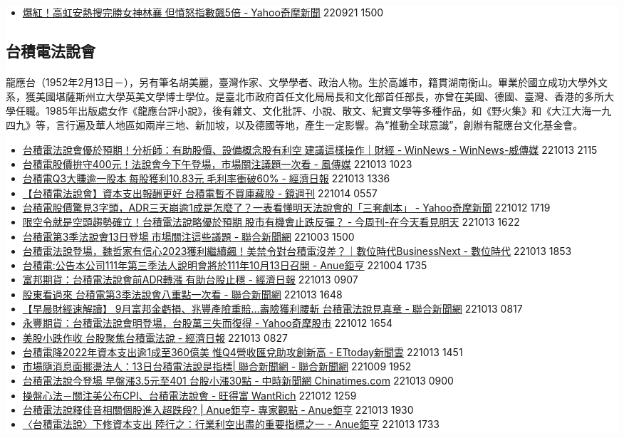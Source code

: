 - [爆紅！高虹安熱搜完勝女神林襄 但憤怒指數飆5倍 - Yahoo奇摩新聞](https://tw.news.yahoo.com/%E7%88%86%E7%B4%85-%E9%AB%98%E8%99%B9%E5%AE%89%E7%86%B1%E6%90%9C%E5%AE%8C%E5%8B%9D%E5%A5%B3%E7%A5%9E%E6%9E%97%E8%A5%84-%E4%BD%86%E6%86%A4%E6%80%92%E6%8C%87%E6%95%B8%E9%A3%865%E5%80%8D-032910831.html "爆紅！高虹安熱搜完勝女神林襄 但憤怒指數飆5倍 - Yahoo奇摩新聞") 220921 1500

## 台積電法說會

龍應台（1952年2月13日－），另有筆名胡美麗，臺灣作家、文學學者、政治人物。生於高雄市，籍貫湖南衡山。畢業於國立成功大學外文系，獲美國堪薩斯州立大學英美文學博士學位。是臺北市政府首任文化局局長和文化部首任部長，亦曾在美國、德國、臺灣、香港的多所大學任職。1985年出版處女作《龍應台評小說》，後有雜文、文化批評、小說、散文、紀實文學等多種作品，如《野火集》和《大江大海一九四九》等，言行遍及華人地區如兩岸三地、新加坡，以及德國等地，產生一定影響。為“推動全球意識”，創辦有龍應台文化基金會。
- [台積電法說會優於預期！分析師：有助股價、設備概念股有利空 建議這樣操作｜財經 - WinNews - WinNews-威傳媒](https://www.winnews.com.tw/94454/ "台積電法說會優於預期！分析師：有助股價、設備概念股有利空 建議這樣操作｜財經 - WinNews - WinNews-威傳媒") 221013 2115
- [台積電股價拚守400元！法說會今下午登場，市場關注議題一次看 - 風傳媒](https://www.storm.mg/lifestyle/4562016 "台積電股價拚守400元！法說會今下午登場，市場關注議題一次看 - 風傳媒") 221013 1023
- [台積電Q3大賺逾一股本 每股獲利10.83元 毛利率衝破60% - 經濟日報](https://money.udn.com/money/story/5607/6683554 "台積電Q3大賺逾一股本 每股獲利10.83元 毛利率衝破60% - 經濟日報") 221013 1336
- [【台積電法說會】資本支出報酬更好 台積電暫不買庫藏股 - 鏡週刊](https://www.mirrormedia.mg/story/20221013fin003/ "【台積電法說會】資本支出報酬更好 台積電暫不買庫藏股 - 鏡週刊") 221014 0557
- [台積電股價驚見3字頭，ADR三天崩逾1成是怎麼了？一表看懂明天法說會的「三套劇本」 - Yahoo奇摩新聞](https://tw.news.yahoo.com/%E5%8F%B0%E7%A9%8D%E9%9B%BB%E8%82%A1%E5%83%B9%E9%A9%9A%E8%A6%8B3%E5%AD%97%E9%A0%AD-adr%E4%B8%89%E5%A4%A9%E5%B4%A9%E9%80%BE1%E6%88%90%E6%98%AF%E6%80%8E%E9%BA%BC%E4%BA%86-%E8%A1%A8%E7%9C%8B%E6%87%82%E6%98%8E%E5%A4%A9%E6%B3%95%E8%AA%AA%E6%9C%83%E7%9A%84-%E4%B8%89%E5%A5%97%E5%8A%87%E6%9C%AC-091952623.html "台積電股價驚見3字頭，ADR三天崩逾1成是怎麼了？一表看懂明天法說會的「三套劇本」 - Yahoo奇摩新聞") 221012 1719
- [限空令就是空頭趨勢確立！台積電法說略優於預期 股市有機會止跌反彈？ - 今周刊-在今天看見明天](https://www.businesstoday.com.tw/article/category/183008/post/202210130040/ "限空令就是空頭趨勢確立！台積電法說略優於預期 股市有機會止跌反彈？ - 今周刊-在今天看見明天") 221013 1622
- [台積電第3季法說會13日登場 市場關注這些議題 - 聯合新聞網](https://udn.com/news/story/7251/6659080 "台積電第3季法說會13日登場 市場關注這些議題 - 聯合新聞網") 221003 1500
- [台積電法說登場，魏哲家有信心2023獲利繼續飆！美禁令對台積電沒差？｜數位時代BusinessNext - 數位時代](https://www.bnext.com.tw/article/72087/tsmc-semiconductor-earnings-call "台積電法說登場，魏哲家有信心2023獲利繼續飆！美禁令對台積電沒差？｜數位時代BusinessNext - 數位時代") 221013 1853
- [台積電:公告本公司111年第三季法人說明會將於111年10月13日召開 - Anue鉅亨](https://news.cnyes.com/news/id/4970095 "台積電:公告本公司111年第三季法人說明會將於111年10月13日召開 - Anue鉅亨") 221004 1735
- [富邦期貨：台積電法說會前ADR轉漲 有助台股止穩 - 經濟日報](https://money.udn.com/money/story/5607/6682564 "富邦期貨：台積電法說會前ADR轉漲 有助台股止穩 - 經濟日報") 221013 0907
- [股東看過來 台積電第3季法說會八重點一次看 - 聯合新聞網](https://udn.com/news/story/7253/6684195?from=udn-ch1_breaknews-1-0-news "股東看過來 台積電第3季法說會八重點一次看 - 聯合新聞網") 221013 1648
- [【早晨財經速解讀】 9月富邦金虧損、兆豐產險重賠…壽險獲利腰斬 台積電法說見真章 - 聯合新聞網](https://udn.com/news/story/7251/6682471 "【早晨財經速解讀】 9月富邦金虧損、兆豐產險重賠…壽險獲利腰斬 台積電法說見真章 - 聯合新聞網") 221013 0817
- [永豐期貨：台積電法說會明登場，台股萬三失而復得 - Yahoo奇摩股市](https://tw.stock.yahoo.com/news/%E6%B0%B8%E8%B1%90%E6%9C%9F%E8%B2%A8-%E5%8F%B0%E7%A9%8D%E9%9B%BB%E6%B3%95%E8%AA%AA%E6%9C%83%E6%98%8E%E7%99%BB%E5%A0%B4-%E5%8F%B0%E8%82%A1%E8%90%AC%E4%B8%89%E5%A4%B1%E8%80%8C%E5%BE%A9%E5%BE%97-085458022.html "永豐期貨：台積電法說會明登場，台股萬三失而復得 - Yahoo奇摩股市") 221012 1654
- [美股小跌作收 台股聚焦台積電法說 - 經濟日報](https://money.udn.com/money/story/5607/6682488?from=edn_next_story "美股小跌作收 台股聚焦台積電法說 - 經濟日報") 221013 0827
- [台積電降2022年資本支出逾1成至360億美 惟Q4營收匯兌助攻創新高 - ETtoday新聞雲](https://www.ettoday.net/news/20221013/2357506.htm?from=rss "台積電降2022年資本支出逾1成至360億美 惟Q4營收匯兌助攻創新高 - ETtoday新聞雲") 221013 1451
- [市場隨消息面擺盪法人：13日台積電法說是指標| 聯合新聞網 - 聯合新聞網](https://udn.com/news/story/7251/6673996 "市場隨消息面擺盪法人：13日台積電法說是指標| 聯合新聞網 - 聯合新聞網") 221009 1952
- [台積電法說今登場 早盤漲3.5元至401 台股小漲30點 - 中時新聞網 Chinatimes.com](https://www.chinatimes.com/realtimenews/20221013001232-260410?ctrack=pc_main_rtime_p02 "台積電法說今登場 早盤漲3.5元至401 台股小漲30點 - 中時新聞網 Chinatimes.com") 221013 0900
- [操盤心法－關注美公布CPI、台積電法說會 - 旺得富 WantRich](https://wantrich.chinatimes.com/news/20221012900443-420501 "操盤心法－關注美公布CPI、台積電法說會 - 旺得富 WantRich") 221012 1259
- [台積電法說釋佳音相關個股進入超跌段? | Anue鉅亨- 專家觀點 - Anue鉅亨](https://news.cnyes.com/news/id/4978268?exp=a "台積電法說釋佳音相關個股進入超跌段? | Anue鉅亨- 專家觀點 - Anue鉅亨") 221013 1930
- [〈台積電法說〉下修資本支出 陸行之：行業利空出盡的重要指標之一 - Anue鉅亨](https://news.cnyes.com/news/id/4978318?exp=a "〈台積電法說〉下修資本支出 陸行之：行業利空出盡的重要指標之一 - Anue鉅亨") 221013 1733

